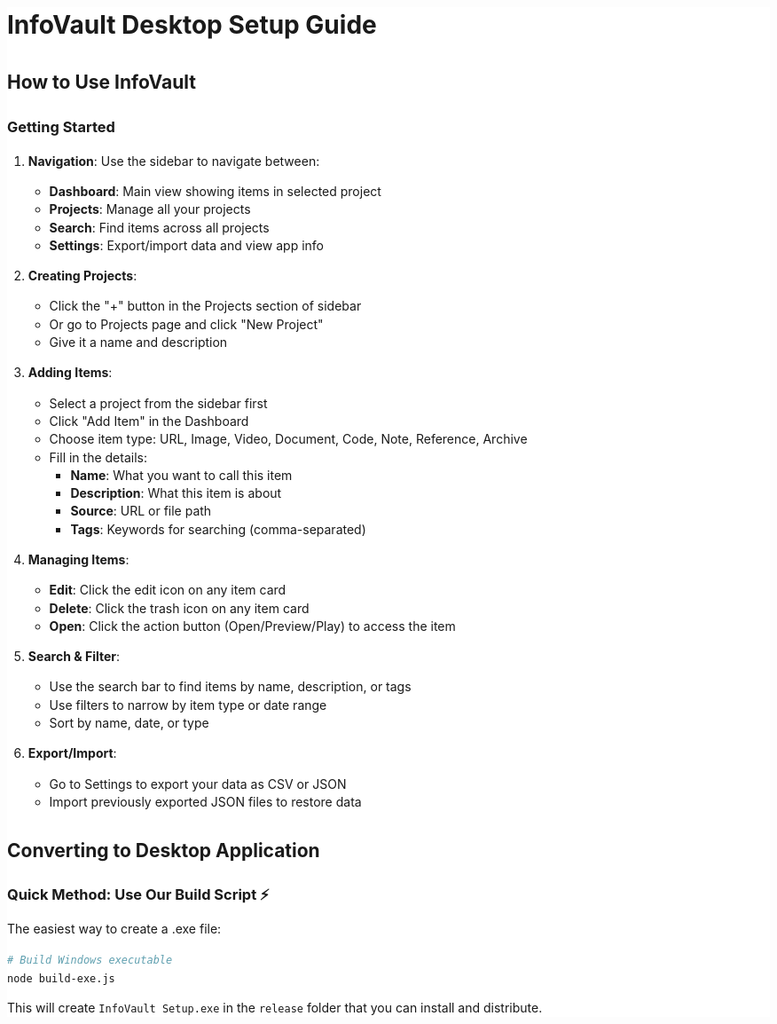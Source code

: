 # InfoVault Desktop Setup Guide

## How to Use InfoVault

### Getting Started
1. **Navigation**: Use the sidebar to navigate between:
   - **Dashboard**: Main view showing items in selected project
   - **Projects**: Manage all your projects
   - **Search**: Find items across all projects
   - **Settings**: Export/import data and view app info

2. **Creating Projects**:
   - Click the "+" button in the Projects section of sidebar
   - Or go to Projects page and click "New Project"
   - Give it a name and description

3. **Adding Items**:
   - Select a project from the sidebar first
   - Click "Add Item" in the Dashboard
   - Choose item type: URL, Image, Video, Document, Code, Note, Reference, Archive
   - Fill in the details:
     - **Name**: What you want to call this item
     - **Description**: What this item is about
     - **Source**: URL or file path
     - **Tags**: Keywords for searching (comma-separated)

4. **Managing Items**:
   - **Edit**: Click the edit icon on any item card
   - **Delete**: Click the trash icon on any item card
   - **Open**: Click the action button (Open/Preview/Play) to access the item

5. **Search & Filter**:
   - Use the search bar to find items by name, description, or tags
   - Use filters to narrow by item type or date range
   - Sort by name, date, or type

6. **Export/Import**:
   - Go to Settings to export your data as CSV or JSON
   - Import previously exported JSON files to restore data

## Converting to Desktop Application

### Quick Method: Use Our Build Script ⚡

The easiest way to create a .exe file:

```bash
# Build Windows executable
node build-exe.js
```

This will create `InfoVault Setup.exe` in the `release` folder that you can install and distribute.
